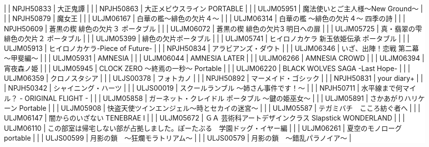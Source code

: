 |  | NPJH50833 | 大正鬼譚 |
|  | NPJH50863 | 大正メビウスライン PORTABLE |
|  | ULJM05951 | 魔法使いとご主人様～New Ground～ |
|  | NPJH50879 | 魔女王 |
|  | ULJM06167 | 白華の檻～緋色の欠片４～ |
|  | ULJM06314 | 白華の檻 ～緋色の欠片４～ 四季の詩 |
|  | NPJH50609 | 蒼黒の楔 緋色の欠片３ ポータブル |
|  | ULJM06072 | 蒼黒の楔 緋色の欠片3 明日への扉 |
|  | ULJM05725 | 真・翡翠の雫 緋色の欠片２ ポータブル |
|  | ULJM05399 | 緋色の欠片ポータブル |
|  | ULJM05741 | ヒイロノカケラ 新玉依姫伝承 ポータブル |
|  | ULJM05913 | ヒイロノカケラ-Piece of Future- |
|  | NPJH50834 | アラビアンズ・ダウト |
|  | ULJM06346 | いざ、出陣！恋戦 第二幕 ～甲斐編～ |
|  | ULJM05931 | AMNESIA |
|  | ULJM06044 | AMNESIA LATER |
|  | ULJM06266 | AMNESIA CROWD |
|  | ULJM06394 | 宵夜森ノ姫 |
|  | ULJM05945 | CLOCK ZERO ～終焉の一秒～ Portable |
|  | ULJM06220 | BLACK WOLVES SAGA -Last Hope- |
|  | ULJM06359 | クロノスタシア |
|  | ULJS00378 | フォトカノ |
|  | NPJH50892 | マーメイド・ゴシック |
|  | NPJH50831 | your diary+ |
|  | NPJH50342 | シャイニング・ハーツ |
|  | ULJS00019 | スクールランブル ～姉さん事件です！～ |
|  | NPJH50711 | 水平線まで何マイル？ - ORIGINAL FLIGHT - |
|  | ULJM05858 | ガーネット・クレイドル ポータブル ～鍵の姫巫女～ |
|  | ULJM05891 | さかあがりハリケーン Portable |
|  | ULJM05908 | 快盗天使ツインエンジェル～時とセカイの迷宮～ |
|  | ULJM05587 | テガミバチ　こころ紡ぐ者へ |
|  | ULJM06147 | 闇からのいざない TENEBRAE I |
|  | ULJM05672 | ＧＡ 芸術科アートデザインクラス Slapstick WONDERLAND |
|  | ULJM06110 | この部室は帰宅しない部が占拠しました。ぽーたぶる　学園ドッグ・イヤー編 |
|  | ULJM06261 | 夏空のモノローグ portable |
|  | ULJS00599 | 月影の鎖　～狂爛モラトリアム～ |
|  | ULJS00579 | 月影の鎖　～錯乱パラノイア～ |